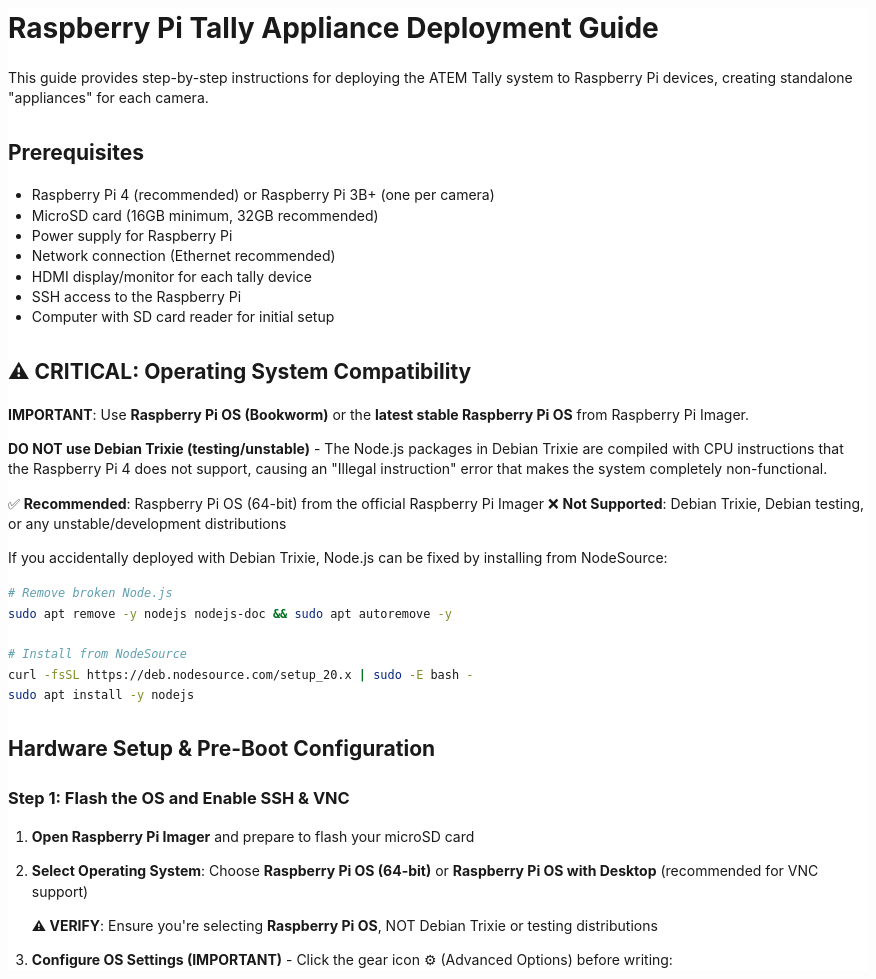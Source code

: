 # Raspberry Pi Tally Appliance Deployment Guide

This guide provides step-by-step instructions for deploying the ATEM Tally system to Raspberry Pi devices, creating standalone "appliances" for each camera.

## Prerequisites

- Raspberry Pi 4 (recommended) or Raspberry Pi 3B+ (one per camera)
- MicroSD card (16GB minimum, 32GB recommended)
- Power supply for Raspberry Pi
- Network connection (Ethernet recommended)
- HDMI display/monitor for each tally device
- SSH access to the Raspberry Pi
- Computer with SD card reader for initial setup

## ⚠️ CRITICAL: Operating System Compatibility

**IMPORTANT**: Use **Raspberry Pi OS (Bookworm)** or the **latest stable Raspberry Pi OS** from Raspberry Pi Imager.

**DO NOT use Debian Trixie (testing/unstable)** - The Node.js packages in Debian Trixie are compiled with CPU instructions that the Raspberry Pi 4 does not support, causing an "Illegal instruction" error that makes the system completely non-functional.

✅ **Recommended**: Raspberry Pi OS (64-bit) from the official Raspberry Pi Imager
❌ **Not Supported**: Debian Trixie, Debian testing, or any unstable/development distributions

If you accidentally deployed with Debian Trixie, Node.js can be fixed by installing from NodeSource:

```bash
# Remove broken Node.js
sudo apt remove -y nodejs nodejs-doc && sudo apt autoremove -y

# Install from NodeSource
curl -fsSL https://deb.nodesource.com/setup_20.x | sudo -E bash -
sudo apt install -y nodejs
```

## Hardware Setup & Pre-Boot Configuration

### Step 1: Flash the OS and Enable SSH & VNC

1. **Open Raspberry Pi Imager** and prepare to flash your microSD card

2. **Select Operating System**: Choose **Raspberry Pi OS (64-bit)** or **Raspberry Pi OS with Desktop** (recommended for VNC support)

   **⚠️ VERIFY**: Ensure you're selecting **Raspberry Pi OS**, NOT Debian Trixie or testing distributions

3. **Configure OS Settings (IMPORTANT)** - Click the gear icon ⚙️ (Advanced Options) before writing:
